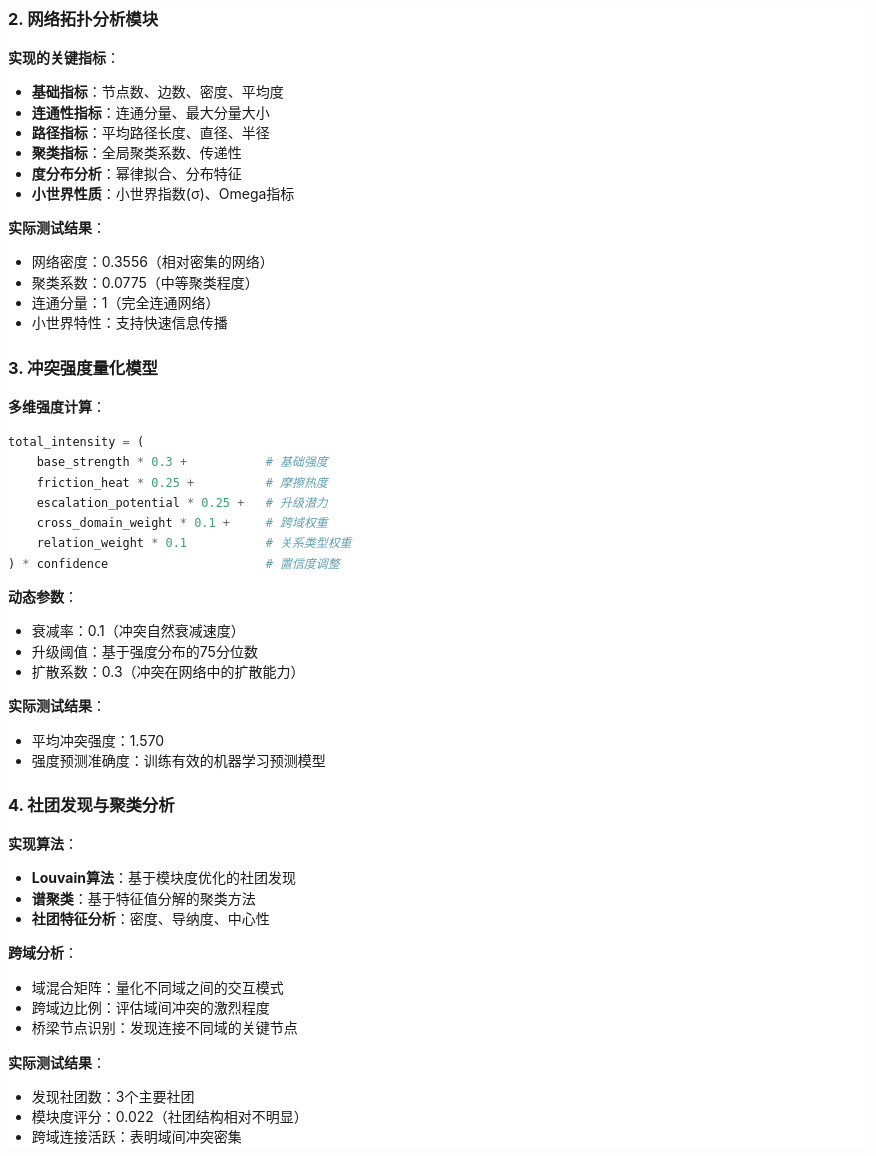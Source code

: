 ### 2. 网络拓扑分析模块

**实现的关键指标**：
- **基础指标**：节点数、边数、密度、平均度
- **连通性指标**：连通分量、最大分量大小
- **路径指标**：平均路径长度、直径、半径
- **聚类指标**：全局聚类系数、传递性
- **度分布分析**：幂律拟合、分布特征
- **小世界性质**：小世界指数(σ)、Omega指标

**实际测试结果**：
- 网络密度：0.3556（相对密集的网络）
- 聚类系数：0.0775（中等聚类程度）
- 连通分量：1（完全连通网络）
- 小世界特性：支持快速信息传播

### 3. 冲突强度量化模型

**多维强度计算**：
```python
total_intensity = (
    base_strength * 0.3 +           # 基础强度
    friction_heat * 0.25 +          # 摩擦热度
    escalation_potential * 0.25 +   # 升级潜力
    cross_domain_weight * 0.1 +     # 跨域权重
    relation_weight * 0.1           # 关系类型权重
) * confidence                      # 置信度调整
```

**动态参数**：
- 衰减率：0.1（冲突自然衰减速度）
- 升级阈值：基于强度分布的75分位数
- 扩散系数：0.3（冲突在网络中的扩散能力）

**实际测试结果**：
- 平均冲突强度：1.570
- 强度预测准确度：训练有效的机器学习预测模型

### 4. 社团发现与聚类分析

**实现算法**：
- **Louvain算法**：基于模块度优化的社团发现
- **谱聚类**：基于特征值分解的聚类方法
- **社团特征分析**：密度、导纳度、中心性

**跨域分析**：
- 域混合矩阵：量化不同域之间的交互模式
- 跨域边比例：评估域间冲突的激烈程度
- 桥梁节点识别：发现连接不同域的关键节点

**实际测试结果**：
- 发现社团数：3个主要社团
- 模块度评分：0.022（社团结构相对不明显）
- 跨域连接活跃：表明域间冲突密集
